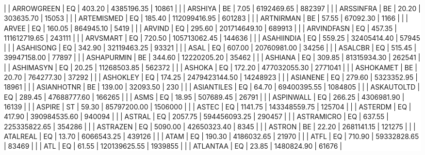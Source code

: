 |  | ARROWGREEN | EQ | 403.20 | 4385196.35 | 10861 |
|  | ARSHIYA | BE | 7.05 | 6192469.65 | 882397 |
|  | ARSSINFRA | BE | 20.20 | 303635.70 | 15053 |
|  | ARTEMISMED | EQ | 185.40 | 112099416.95 | 601283 |
|  | ARTNIRMAN | BE | 57.55 | 67092.30 | 1166 |
|  | ARVEE | EQ | 160.05 | 864945.10 | 5419 |
|  | ARVIND | EQ | 295.60 | 201714649.10 | 689913 |
|  | ARVINDFASN | EQ | 457.35 | 111612719.65 | 243111 |
|  | ARVSMART | EQ | 720.50 | 105713062.45 | 144636 |
|  | ASAHIINDIA | EQ | 559.25 | 32405414.40 | 57945 |
|  | ASAHISONG | EQ | 342.90 | 32119463.25 | 93321 |
|  | ASAL | EQ | 607.00 | 20760981.00 | 34256 |
|  | ASALCBR | EQ | 515.45 | 39947158.00 | 77897 |
|  | ASHAPURMIN | BE | 344.60 | 12220205.20 | 35462 |
|  | ASHIANA | EQ | 309.85 | 81315934.30 | 262541 |
|  | ASHIMASYN | EQ | 20.25 | 11268503.85 | 562372 |
|  | ASHOKA | EQ | 172.20 | 477032055.30 | 2771041 |
|  | ASHOKAMET | BE | 20.70 | 764277.30 | 37292 |
|  | ASHOKLEY | EQ | 174.25 | 2479423144.50 | 14248923 |
|  | ASIANENE | EQ | 279.60 | 5323352.95 | 18961 |
|  | ASIANHOTNR | BE | 139.00 | 32093.50 | 230 |
|  | ASIANTILES | EQ | 64.70 | 69400395.55 | 1084805 |
|  | ASKAUTOLTD | EQ | 289.45 | 47688777.60 | 166265 |
|  | ASMS | EQ | 18.95 | 507689.45 | 26791 |
|  | ASPINWALL | EQ | 266.25 | 4306981.90 | 16139 |
|  | ASPIRE | ST | 59.30 | 85797200.00 | 1506000 |
|  | ASTEC | EQ | 1141.75 | 143348559.75 | 125704 |
|  | ASTERDM | EQ | 417.90 | 390984535.60 | 940094 |
|  | ASTRAL | EQ | 2057.75 | 594456093.25 | 290457 |
|  | ASTRAMICRO | EQ | 637.55 | 225335822.65 | 354286 |
|  | ASTRAZEN | EQ | 5090.00 | 42650323.40 | 8345 |
|  | ASTRON | BE | 22.20 | 2681141.15 | 121275 |
|  | ATALREAL | EQ | 13.70 | 6066543.25 | 439126 |
|  | ATAM | EQ | 190.30 | 4186032.65 | 21970 |
|  | ATFL | EQ | 710.90 | 59332828.65 | 83469 |
|  | ATL | EQ | 61.55 | 120139625.55 | 1939855 |
|  | ATLANTAA | EQ | 23.85 | 1480824.90 | 61676 |
